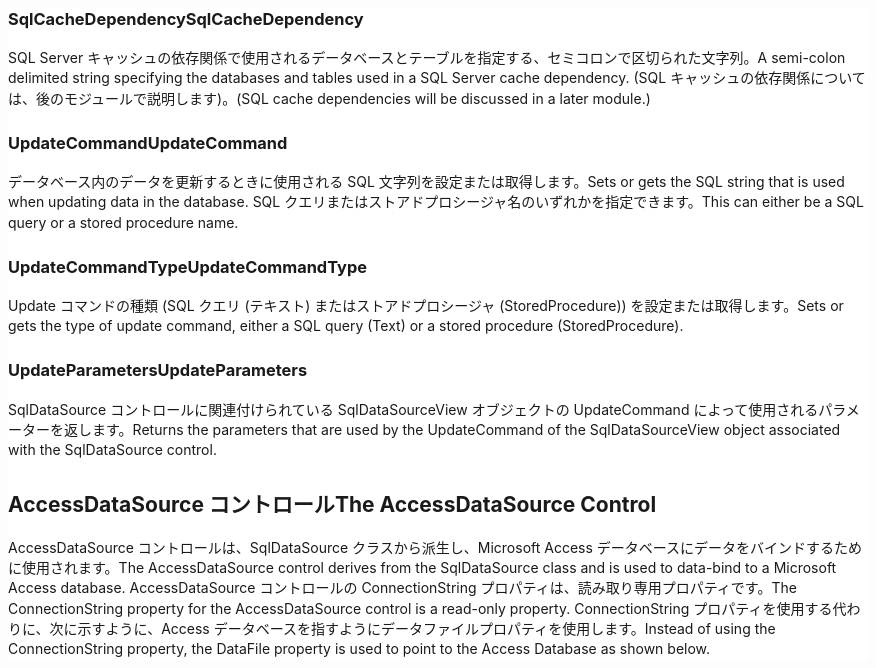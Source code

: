 ### <a name="sqlcachedependency"></a><span data-ttu-id="82e2d-204">SqlCacheDependency</span><span class="sxs-lookup"><span data-stu-id="82e2d-204">SqlCacheDependency</span></span>

<span data-ttu-id="82e2d-205">SQL Server キャッシュの依存関係で使用されるデータベースとテーブルを指定する、セミコロンで区切られた文字列。</span><span class="sxs-lookup"><span data-stu-id="82e2d-205">A semi-colon delimited string specifying the databases and tables used in a SQL Server cache dependency.</span></span> <span data-ttu-id="82e2d-206">(SQL キャッシュの依存関係については、後のモジュールで説明します)。</span><span class="sxs-lookup"><span data-stu-id="82e2d-206">(SQL cache dependencies will be discussed in a later module.)</span></span>

### <a name="updatecommand"></a><span data-ttu-id="82e2d-207">UpdateCommand</span><span class="sxs-lookup"><span data-stu-id="82e2d-207">UpdateCommand</span></span>

<span data-ttu-id="82e2d-208">データベース内のデータを更新するときに使用される SQL 文字列を設定または取得します。</span><span class="sxs-lookup"><span data-stu-id="82e2d-208">Sets or gets the SQL string that is used when updating data in the database.</span></span> <span data-ttu-id="82e2d-209">SQL クエリまたはストアドプロシージャ名のいずれかを指定できます。</span><span class="sxs-lookup"><span data-stu-id="82e2d-209">This can either be a SQL query or a stored procedure name.</span></span>

### <a name="updatecommandtype"></a><span data-ttu-id="82e2d-210">UpdateCommandType</span><span class="sxs-lookup"><span data-stu-id="82e2d-210">UpdateCommandType</span></span>

<span data-ttu-id="82e2d-211">Update コマンドの種類 (SQL クエリ (テキスト) またはストアドプロシージャ (StoredProcedure)) を設定または取得します。</span><span class="sxs-lookup"><span data-stu-id="82e2d-211">Sets or gets the type of update command, either a SQL query (Text) or a stored procedure (StoredProcedure).</span></span>

### <a name="updateparameters"></a><span data-ttu-id="82e2d-212">UpdateParameters</span><span class="sxs-lookup"><span data-stu-id="82e2d-212">UpdateParameters</span></span>

<span data-ttu-id="82e2d-213">SqlDataSource コントロールに関連付けられている SqlDataSourceView オブジェクトの UpdateCommand によって使用されるパラメーターを返します。</span><span class="sxs-lookup"><span data-stu-id="82e2d-213">Returns the parameters that are used by the UpdateCommand of the SqlDataSourceView object associated with the SqlDataSource control.</span></span>

## <a name="the-accessdatasource-control"></a><span data-ttu-id="82e2d-214">AccessDataSource コントロール</span><span class="sxs-lookup"><span data-stu-id="82e2d-214">The AccessDataSource Control</span></span>

<span data-ttu-id="82e2d-215">AccessDataSource コントロールは、SqlDataSource クラスから派生し、Microsoft Access データベースにデータをバインドするために使用されます。</span><span class="sxs-lookup"><span data-stu-id="82e2d-215">The AccessDataSource control derives from the SqlDataSource class and is used to data-bind to a Microsoft Access database.</span></span> <span data-ttu-id="82e2d-216">AccessDataSource コントロールの ConnectionString プロパティは、読み取り専用プロパティです。</span><span class="sxs-lookup"><span data-stu-id="82e2d-216">The ConnectionString property for the AccessDataSource control is a read-only property.</span></span> <span data-ttu-id="82e2d-217">ConnectionString プロパティを使用する代わりに、次に示すように、Access データベースを指すようにデータファイルプロパティを使用します。</span><span class="sxs-lookup"><span data-stu-id="82e2d-217">Instead of using the ConnectionString property, the DataFile property is used to point to the Access Database as shown below.</span></span>

